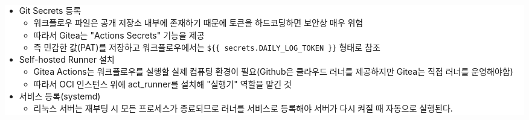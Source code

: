 - Git Secrets 등록
  - 워크플로우 파일은 공개 저장소 내부에 존재하기 때문에 토큰을 하드코딩하면 보안상 매우 위험
  - 따라서 Gitea는 "Actions Secrets" 기능을 제공
  - 즉 민감한 값(PAT)를 저장하고 워크플로우에서는 `${{ secrets.DAILY_LOG_TOKEN }}` 형태로 참조
- Self-hosted Runner 설치
  - Gitea Actions는 워크플로우를 실행할 실제 컴퓨팅 환경이 필요(Github은 클라우드 러너를 제공하지만 Gitea는 직접 러너를 운영해야함)
  - 따라서 OCI 인스턴스 위에 act_runner를 설치해 "실행기" 역할을 맡긴 것
- 서비스 등록(systemd)
  - 리눅스 서버는 재부팅 시 모든 프로세스가 종료되므로 러너를 서비스로 등록해야 서버가 다시 켜질 때 자동으로 실행된다.